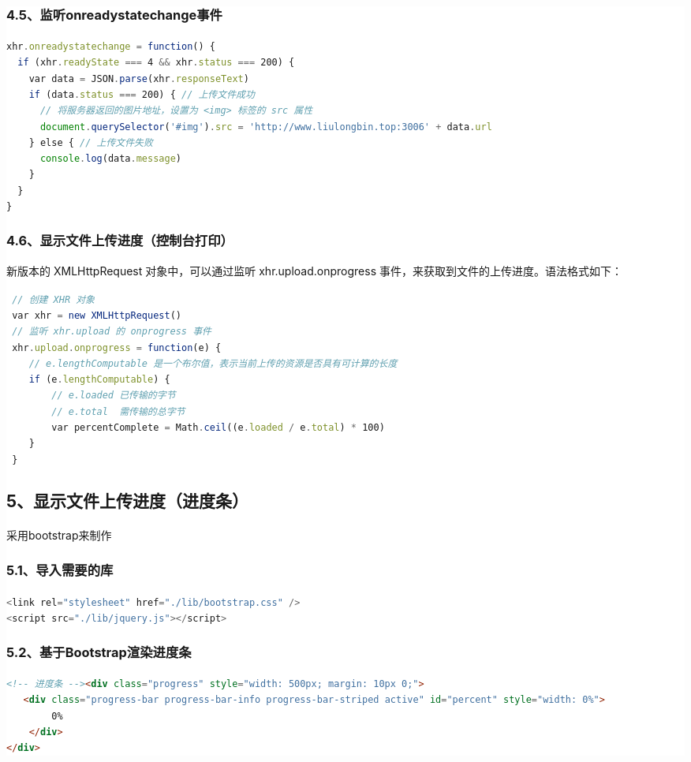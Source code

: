 ### 4.5、监听onreadystatechange事件

```js
xhr.onreadystatechange = function() {
  if (xhr.readyState === 4 && xhr.status === 200) {
    var data = JSON.parse(xhr.responseText)
    if (data.status === 200) { // 上传文件成功
      // 将服务器返回的图片地址，设置为 <img> 标签的 src 属性
      document.querySelector('#img').src = 'http://www.liulongbin.top:3006' + data.url
    } else { // 上传文件失败
      console.log(data.message)
    }
  }
}
```

### 4.6、显示文件上传进度（控制台打印）

新版本的 XMLHttpRequest 对象中，可以通过监听 xhr.upload.onprogress 事件，来获取到文件的上传进度。语法格式如下：

```js
 // 创建 XHR 对象
 var xhr = new XMLHttpRequest()
 // 监听 xhr.upload 的 onprogress 事件
 xhr.upload.onprogress = function(e) {
    // e.lengthComputable 是一个布尔值，表示当前上传的资源是否具有可计算的长度
    if (e.lengthComputable) {
        // e.loaded 已传输的字节
        // e.total  需传输的总字节
        var percentComplete = Math.ceil((e.loaded / e.total) * 100)
    }
 }
```

## 5、显示文件上传进度（进度条）

采用bootstrap来制作

### 5.1、导入需要的库

```js
<link rel="stylesheet" href="./lib/bootstrap.css" />
<script src="./lib/jquery.js"></script>
```

### 5.2、基于Bootstrap渲染进度条

```html
<!-- 进度条 --><div class="progress" style="width: 500px; margin: 10px 0;">
   <div class="progress-bar progress-bar-info progress-bar-striped active" id="percent" style="width: 0%">
        0%
    </div>
</div>
```
